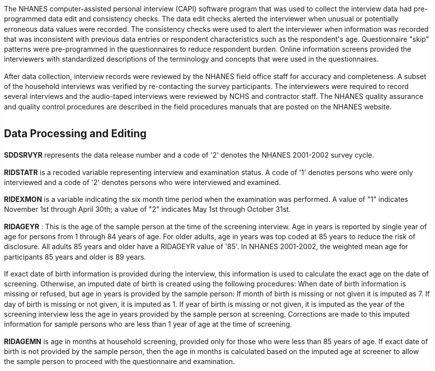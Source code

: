 The NHANES computer-assisted personal interview (CAPI) software program that
was used to collect the interview data had pre-programmed data edit and
consistency checks. The data edit checks alerted the interviewer when unusual
or potentially erroneous data values were recorded. The consistency checks
were used to alert the interviewer when information was recorded that was
inconsistent with previous data entries or respondent characteristics such as
the respondent's age. Questionnaire "skip" patterns were pre-programmed in the
questionnaires to reduce respondent burden. Online information screens
provided the interviewers with standardized descriptions of the terminology
and concepts that were used in the questionnaires.

After data collection, interview records were reviewed by the NHANES field
office staff for accuracy and completeness. A subset of the household
interviews was verified by re-contacting the survey participants. The
interviewers were required to record several interviews and the audio-taped
interviews were reviewed by NCHS and contractor staff. The NHANES quality
assurance and quality control procedures are described in the field procedures
manuals that are posted on the NHANES website.

## Data Processing and Editing

**SDDSRVYR** represents the data release number and a code of '2' denotes the
NHANES 2001-2002 survey cycle.

**RIDSTATR** is a recoded variable representing interview and examination
status. A code of '1' denotes persons who were only interviewed and a code of
'2' denotes persons who were interviewed and examined.

**RIDEXMON** is a variable indicating the six month time period when the
examination was performed. A value of "1" indicates November 1st through April
30th; a value of "2" indicates May 1st through October 31st.

**RIDAGEYR** : This is the age of the sample person at the time of the
screening interview. Age in years is reported by single year of age for
persons from 1 through 84 years of age. For older adults, age in years was top
coded at 85 years to reduce the risk of disclosure. All adults 85 years and
older have a RIDAGEYR value of '85'. In NHANES 2001-2002, the weighted mean
age for participants 85 years and older is 89 years.

If exact date of birth information is provided during the interview, this
information is used to calculate the exact age on the date of screening.
Otherwise, an imputed date of birth is created using the following procedures:
When date of birth information is missing or refused, but age in years is
provided by the sample person: If month of birth is missing or not given it is
imputed as 7. If day of birth is missing or not given, it is imputed as 1. If
year of birth is missing or not given, it is imputed as the year of the
screening interview less the age in years provided by the sample person at
screening. Corrections are made to this imputed information for sample persons
who are less than 1 year of age at the time of screening.

**RIDAGEMN** is age in months at household screening, provided only for those
who were less than 85 years of age. If exact date of birth is not provided by
the sample person, then the age in months is calculated based on the imputed
age at screener to allow the sample person to proceed with the questionnaire
and examination.

